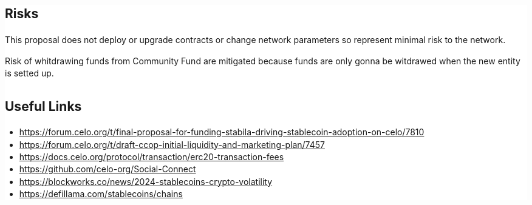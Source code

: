 ## Risks
This proposal does not deploy or upgrade contracts or change network parameters so represent minimal risk to the network.

Risk of whitdrawing funds from Community Fund are mitigated because funds are only gonna be witdrawed when the new entity is setted up.
 

## Useful Links
- https://forum.celo.org/t/final-proposal-for-funding-stabila-driving-stablecoin-adoption-on-celo/7810
- https://forum.celo.org/t/draft-ccop-initial-liquidity-and-marketing-plan/7457
- https://docs.celo.org/protocol/transaction/erc20-transaction-fees
- https://github.com/celo-org/Social-Connect
- https://blockworks.co/news/2024-stablecoins-crypto-volatility
- https://defillama.com/stablecoins/chains